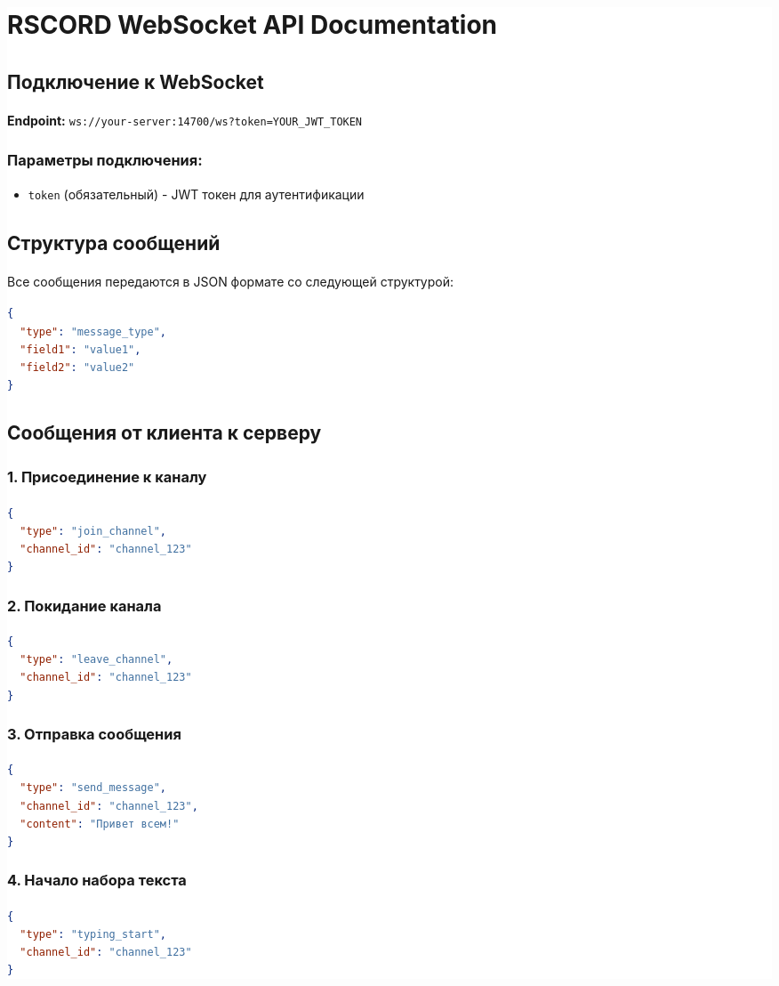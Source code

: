 # RSCORD WebSocket API Documentation

## Подключение к WebSocket

**Endpoint:** `ws://your-server:14700/ws?token=YOUR_JWT_TOKEN`

### Параметры подключения:
- `token` (обязательный) - JWT токен для аутентификации

## Структура сообщений

Все сообщения передаются в JSON формате со следующей структурой:

```json
{
  "type": "message_type",
  "field1": "value1",
  "field2": "value2"
}
```

## Сообщения от клиента к серверу

### 1. Присоединение к каналу
```json
{
  "type": "join_channel",
  "channel_id": "channel_123"
}
```

### 2. Покидание канала
```json
{
  "type": "leave_channel", 
  "channel_id": "channel_123"
}
```

### 3. Отправка сообщения
```json
{
  "type": "send_message",
  "channel_id": "channel_123",
  "content": "Привет всем!"
}
```

### 4. Начало набора текста
```json
{
  "type": "typing_start",
  "channel_id": "channel_123"
}
```
